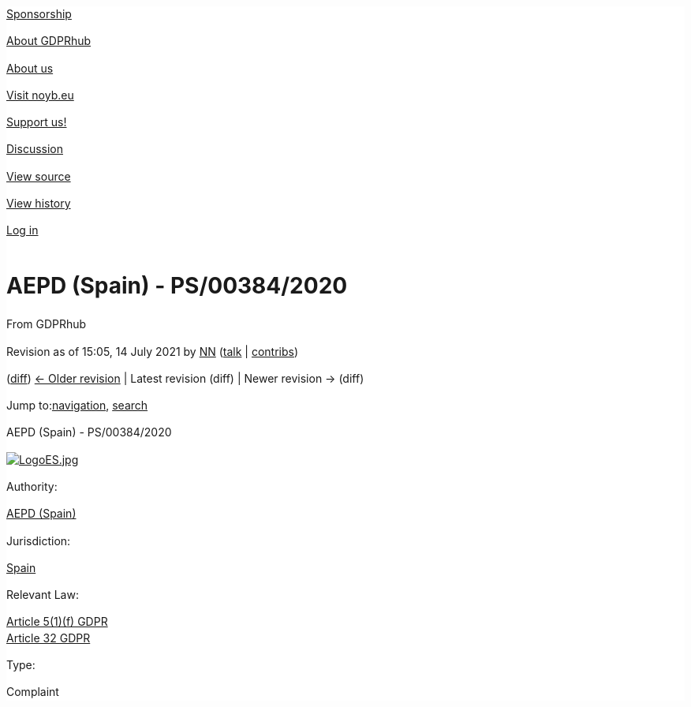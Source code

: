 [Sponsorship](/index.php?title=GDPRhub_Sponsorship)

[About GDPRhub](#)

[About us](/index.php?title=About_GDPRhub)

[Visit noyb.eu](https://www.noyb.eu)

[Support us!](https://www.noyb.eu/support)

[](# "Page tools")

[Discussion](/index.php?title=Talk:AEPD_\(Spain\)_-_PS/00384/2020&action=edit&redlink=1 "Discussion about the content page (page does not exist) [t]")

[View source](/index.php?title=AEPD_\(Spain\)_-_PS/00384/2020&action=edit "This page is protected.
You can view its source [e]")

[View history](/index.php?title=AEPD_\(Spain\)_-_PS/00384/2020&action=history "Past revisions of this page [h]")

[](# "You are not logged in.")

[Log in](/index.php?title=Special:UserLogin&returnto=AEPD+%28Spain%29+-+PS%2F00384%2F2020&returntoquery=oldid%3D17269 "You are encouraged to log in; however, it is not mandatory [o]")

# AEPD (Spain) - PS/00384/2020

From GDPRhub

Revision as of 15:05, 14 July 2021 by [NN](/index.php?title=User:NN&action=edit&redlink=1 "User:NN (page does not exist)") ([talk](/index.php?title=User_talk:NN "User talk:NN") | [contribs](/index.php?title=Special:Contributions/NN "Special:Contributions/NN"))

([diff](/index.php?title=AEPD_\(Spain\)_-_PS/00384/2020&diff=prev&oldid=17269 "AEPD (Spain) - PS/00384/2020")) [← Older revision](/index.php?title=AEPD_\(Spain\)_-_PS/00384/2020&direction=prev&oldid=17269 "AEPD (Spain) - PS/00384/2020") | Latest revision (diff) | Newer revision → (diff)

Jump to:[navigation](#mw-navigation), [search](#p-search)

AEPD (Spain) - PS/00384/2020

[![LogoES.jpg](/images/thumb/5/59/LogoES.jpg/250px-LogoES.jpg)](/index.php?title=File:LogoES.jpg)

Authority:

[AEPD (Spain)](/index.php?title=AEPD_\(Spain\) "AEPD (Spain)")

Jurisdiction:

[Spain](/index.php?title=Category:Spain "Category:Spain")

Relevant Law:

[Article 5(1)(f) GDPR](/index.php?title=Article_5_GDPR#1f "Article 5 GDPR")  
[Article 32 GDPR](/index.php?title=Article_32_GDPR "Article 32 GDPR")

Type:

Complaint
